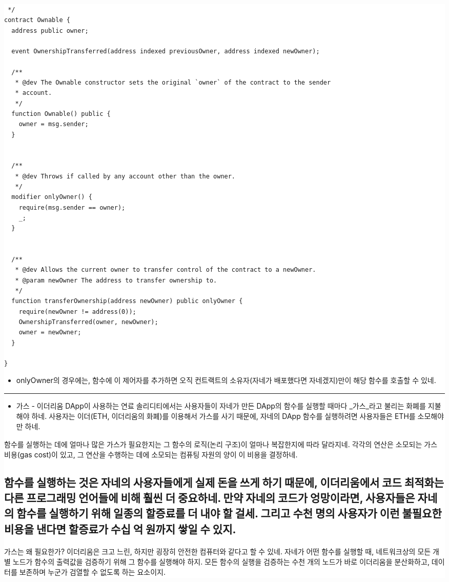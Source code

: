 ```
 */
contract Ownable {
  address public owner;

  event OwnershipTransferred(address indexed previousOwner, address indexed newOwner);

  /**
   * @dev The Ownable constructor sets the original `owner` of the contract to the sender
   * account.
   */
  function Ownable() public {
    owner = msg.sender;
  }


  /**
   * @dev Throws if called by any account other than the owner.
   */
  modifier onlyOwner() {
    require(msg.sender == owner);
    _;
  }


  /**
   * @dev Allows the current owner to transfer control of the contract to a newOwner.
   * @param newOwner The address to transfer ownership to.
   */
  function transferOwnership(address newOwner) public onlyOwner {
    require(newOwner != address(0));
    OwnershipTransferred(owner, newOwner);
    owner = newOwner;
  }

}

```

- onlyOwner의 경우에는, 함수에 이 제어자를 추가하면 오직 컨트랙트의 소유자(자네가 배포했다면 자네겠지)만이 해당 함수를 호출할 수 있네.

--- 

- 가스 - 이더리움 DApp이 사용하는 연료
솔리디티에서는 사용자들이 자네가 만든 DApp의 함수를 실행할 때마다 _가스_라고 불리는 화폐를 지불해야 하네. 사용자는 이더(ETH, 이더리움의 화폐)를 이용해서 가스를 사기 때문에, 자네의 DApp 함수를 실행하려면 사용자들은 ETH를 소모해야만 하네.

함수를 실행하는 데에 얼마나 많은 가스가 필요한지는 그 함수의 로직(논리 구조)이 얼마나 복잡한지에 따라 달라지네. 각각의 연산은 소모되는 가스 비용(gas cost)이 있고, 그 연산을 수행하는 데에 소모되는 컴퓨팅 자원의 양이 이 비용을 결정하네.

함수를 실행하는 것은 자네의 사용자들에게 실제 돈을 쓰게 하기 때문에, 이더리움에서 코드 최적화는 다른 프로그래밍 언어들에 비해 훨씬 더 중요하네. 만약 자네의 코드가 엉망이라면, 사용자들은 자네의 함수를 실행하기 위해 일종의 할증료를 더 내야 할 걸세. 그리고 수천 명의 사용자가 이런 불필요한 비용을 낸다면 할증료가 수십 억 원까지 쌓일 수 있지.
---
가스는 왜 필요한가?
이더리움은 크고 느린, 하지만 굉장히 안전한 컴퓨터와 같다고 할 수 있네. 자네가 어떤 함수를 실행할 때, 네트워크상의 모든 개별 노드가 함수의 출력값을 검증하기 위해 그 함수를 실행해야 하지. 모든 함수의 실행을 검증하는 수천 개의 노드가 바로 이더리움을 분산화하고, 데이터를 보존하며 누군가 검열할 수 없도록 하는 요소이지.
